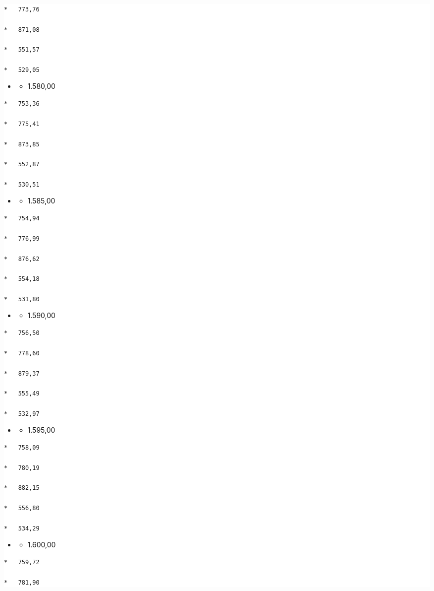     *   773,76

    *   871,08

    *   551,57

    *   529,05


*    *   1.580,00

    *   753,36

    *   775,41

    *   873,85

    *   552,87

    *   530,51


*    *   1.585,00

    *   754,94

    *   776,99

    *   876,62

    *   554,18

    *   531,80


*    *   1.590,00

    *   756,50

    *   778,60

    *   879,37

    *   555,49

    *   532,97


*    *   1.595,00

    *   758,09

    *   780,19

    *   882,15

    *   556,80

    *   534,29


*    *   1.600,00

    *   759,72

    *   781,90
